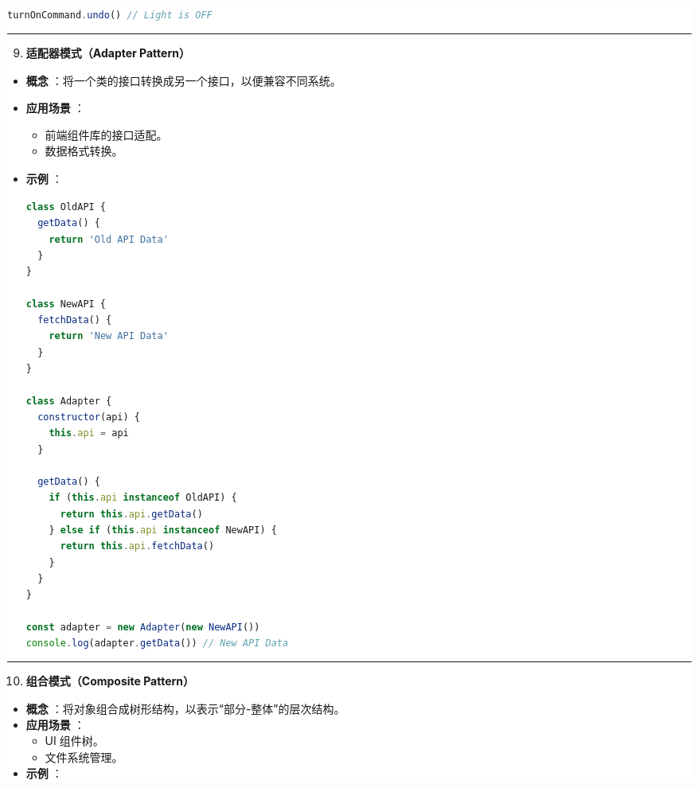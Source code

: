   ```javascript
  turnOnCommand.undo() // Light is OFF
  ```

---

9. **适配器模式（Adapter Pattern）**

- **概念** ：将一个类的接口转换成另一个接口，以便兼容不同系统。
- **应用场景** ：
  - 前端组件库的接口适配。
  - 数据格式转换。
- **示例** ：

  ```javascript
  class OldAPI {
    getData() {
      return 'Old API Data'
    }
  }

  class NewAPI {
    fetchData() {
      return 'New API Data'
    }
  }

  class Adapter {
    constructor(api) {
      this.api = api
    }

    getData() {
      if (this.api instanceof OldAPI) {
        return this.api.getData()
      } else if (this.api instanceof NewAPI) {
        return this.api.fetchData()
      }
    }
  }

  const adapter = new Adapter(new NewAPI())
  console.log(adapter.getData()) // New API Data
  ```

---

10. **组合模式（Composite Pattern）**

- **概念** ：将对象组合成树形结构，以表示“部分-整体”的层次结构。
- **应用场景** ：
  - UI 组件树。
  - 文件系统管理。
- **示例** ：
